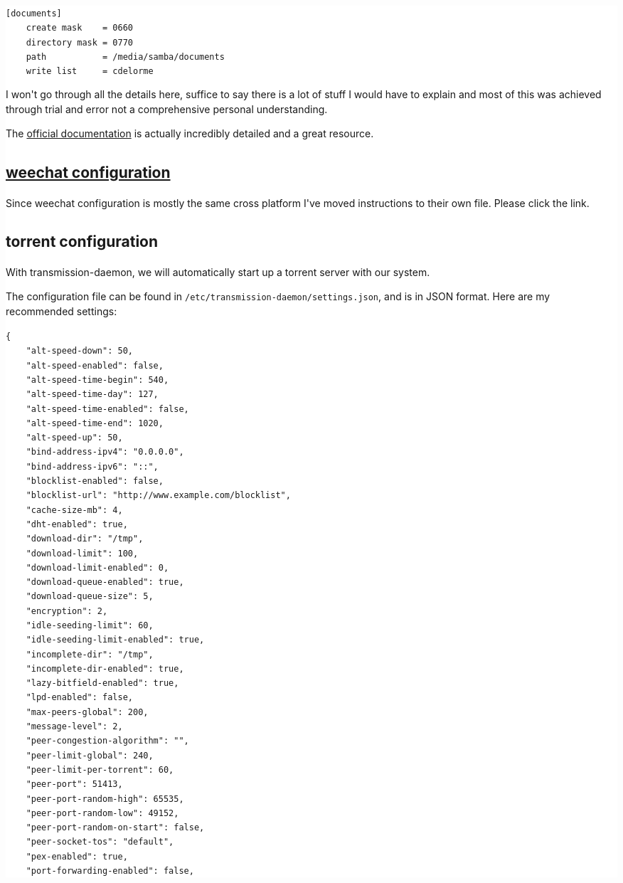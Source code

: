     [documents]
        create mask    = 0660
        directory mask = 0770
        path           = /media/samba/documents
        write list     = cdelorme

I won't go through all the details here, suffice to say there is a lot of stuff I would have to explain and most of this was achieved through trial and error not a comprehensive personal understanding.

The [official documentation](http://www.samba.org/samba/docs/) is actually incredibly detailed and a great resource.


## [weechat configuration](https://github.com/cdelorme/system-setup/tree/master/shared_config/weechat.md)

Since weechat configuration is mostly the same cross platform I've moved instructions to their own file.  Please click the link.


## torrent configuration

With transmission-daemon, we will automatically start up a torrent server with our system.

The configuration file can be found in `/etc/transmission-daemon/settings.json`, and is in JSON format.  Here are my recommended settings:

    {
        "alt-speed-down": 50,
        "alt-speed-enabled": false,
        "alt-speed-time-begin": 540,
        "alt-speed-time-day": 127,
        "alt-speed-time-enabled": false,
        "alt-speed-time-end": 1020,
        "alt-speed-up": 50,
        "bind-address-ipv4": "0.0.0.0",
        "bind-address-ipv6": "::",
        "blocklist-enabled": false,
        "blocklist-url": "http://www.example.com/blocklist",
        "cache-size-mb": 4,
        "dht-enabled": true,
        "download-dir": "/tmp",
        "download-limit": 100,
        "download-limit-enabled": 0,
        "download-queue-enabled": true,
        "download-queue-size": 5,
        "encryption": 2,
        "idle-seeding-limit": 60,
        "idle-seeding-limit-enabled": true,
        "incomplete-dir": "/tmp",
        "incomplete-dir-enabled": true,
        "lazy-bitfield-enabled": true,
        "lpd-enabled": false,
        "max-peers-global": 200,
        "message-level": 2,
        "peer-congestion-algorithm": "",
        "peer-limit-global": 240,
        "peer-limit-per-torrent": 60,
        "peer-port": 51413,
        "peer-port-random-high": 65535,
        "peer-port-random-low": 49152,
        "peer-port-random-on-start": false,
        "peer-socket-tos": "default",
        "pex-enabled": true,
        "port-forwarding-enabled": false,